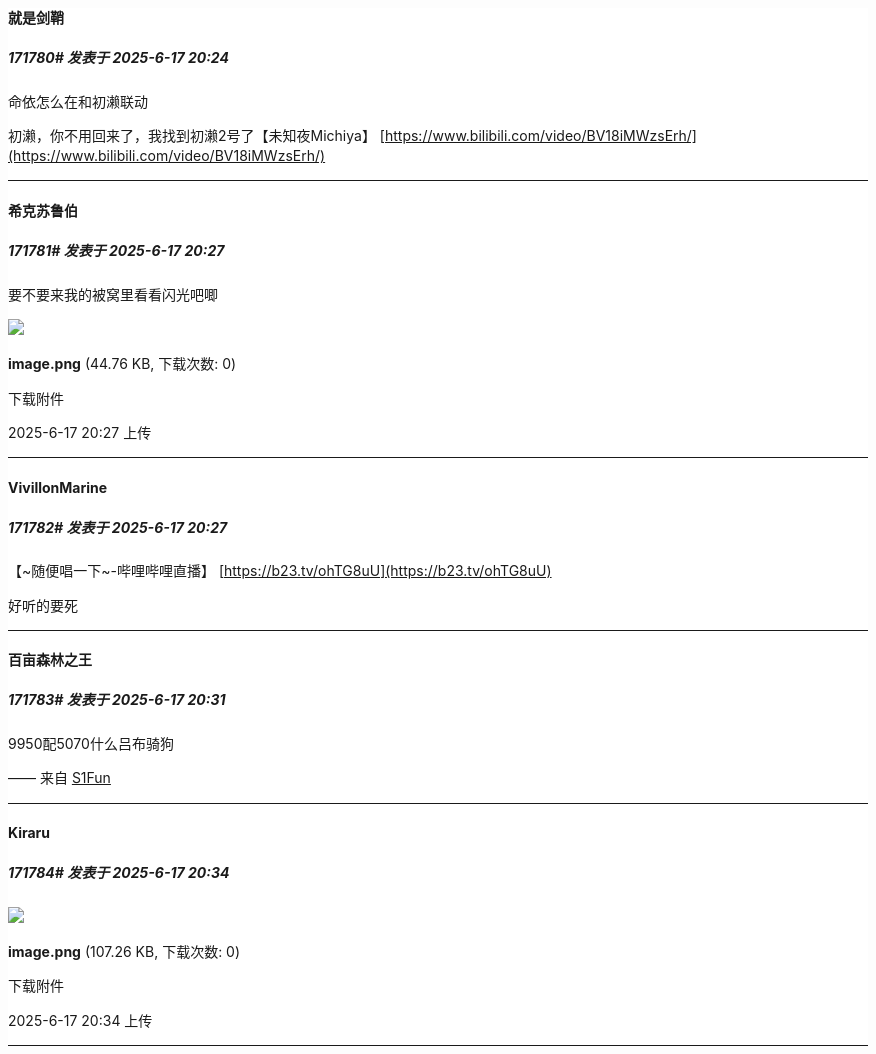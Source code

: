 ####  就是剑鞘  
##### 171780#       发表于 2025-6-17 20:24

命依怎么在和初濑联动

初濑，你不用回来了，我找到初濑2号了【未知夜Michiya】
[https://www.bilibili.com/video/BV18iMWzsErh/](https://www.bilibili.com/video/BV18iMWzsErh/)

*****

####  希克苏鲁伯  
##### 171781#       发表于 2025-6-17 20:27

要不要来我的被窝里看看闪光吧唧

<img src="https://img.stage1st.com/forum/202506/17/202708u758q0qlqab0o7rb.png" referrerpolicy="no-referrer">

<strong>image.png</strong> (44.76 KB, 下载次数: 0)

下载附件

2025-6-17 20:27 上传

*****

####  VivillonMarine  
##### 171782#       发表于 2025-6-17 20:27

【~随便唱一下~-哔哩哔哩直播】 [https://b23.tv/ohTG8uU](https://b23.tv/ohTG8uU)

好听的要死


*****

####  百亩森林之王  
##### 171783#       发表于 2025-6-17 20:31

9950配5070什么吕布骑狗

—— 来自 [S1Fun](https://s1fun.koalcat.com)


*****

####  Kiraru  
##### 171784#       发表于 2025-6-17 20:34

<img src="https://img.stage1st.com/forum/202506/17/203432yh6ovxj6tp8nhaha.png" referrerpolicy="no-referrer">

<strong>image.png</strong> (107.26 KB, 下载次数: 0)

下载附件

2025-6-17 20:34 上传

*****
